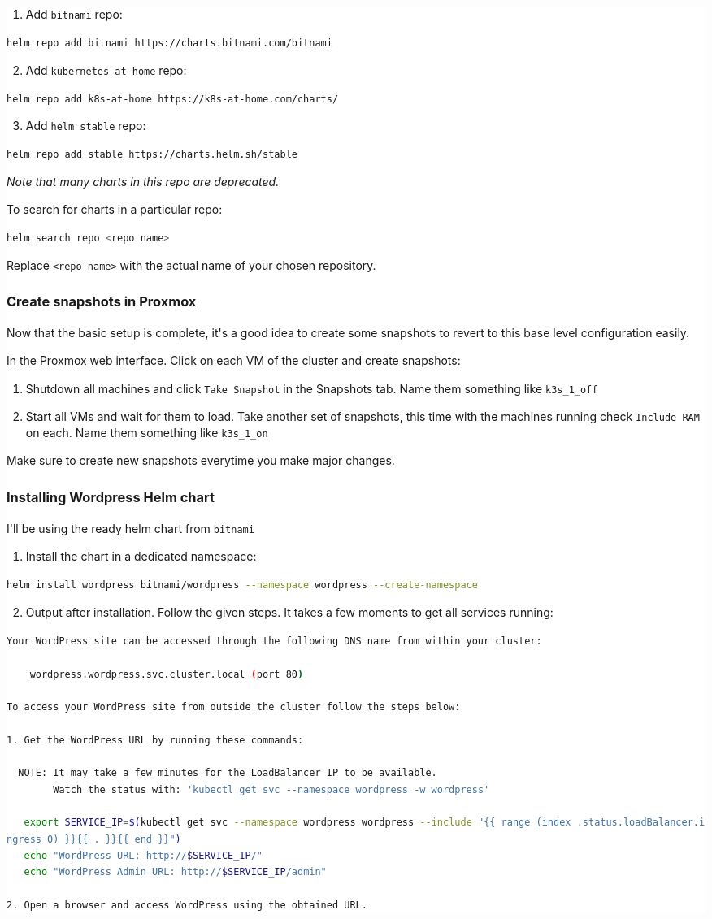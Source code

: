 1. Add `bitnami` repo:

```bash
helm repo add bitnami https://charts.bitnami.com/bitnami
```
2. Add `kubernetes at home` repo:

```bash
helm repo add k8s-at-home https://k8s-at-home.com/charts/
```

3. Add `helm stable` repo:

```bash
helm repo add stable https://charts.helm.sh/stable
```

*Note that many charts in this repo are deprecated.*

To search for charts in a particular repo:

```bash
helm search repo <repo name>
```

Replace `<repo name>` with the actual name of your chosen repository.


### Create snapshots in Proxmox

Now that the basic setup is complete, it's a good idea to create some snapshots to revert to this base level configuration easily. 

In the Proxmox web interface. Click on each VM of the cluster and create snapshots:

1. Shutdown all machines and click `Take Snapshot` in the Snapshots tab. Name them something like `k3s_1_off`

2. Start all VMs and wait for them to load. Take another set of snapshots, this time with the machines running check `Include RAM` on each. Name them something like `k3s_1_on`

Make sure to create new snapshots everytime you make major changes.

### Installing Wordpress Helm chart

I'll be using the ready helm chart from `bitnami`

1. Install the chart in a dedicated namespace:

```bash
helm install wordpress bitnami/wordpress --namespace wordpress --create-namespace
```

2. Output after installation. Follow the given steps. It takes a few moments to get all services running:

```bash
Your WordPress site can be accessed through the following DNS name from within your cluster:

    wordpress.wordpress.svc.cluster.local (port 80)

To access your WordPress site from outside the cluster follow the steps below:

1. Get the WordPress URL by running these commands:

  NOTE: It may take a few minutes for the LoadBalancer IP to be available.
        Watch the status with: 'kubectl get svc --namespace wordpress -w wordpress'

   export SERVICE_IP=$(kubectl get svc --namespace wordpress wordpress --include "{{ range (index .status.loadBalancer.ingress 0) }}{{ . }}{{ end }}")
   echo "WordPress URL: http://$SERVICE_IP/"
   echo "WordPress Admin URL: http://$SERVICE_IP/admin"

2. Open a browser and access WordPress using the obtained URL.
```